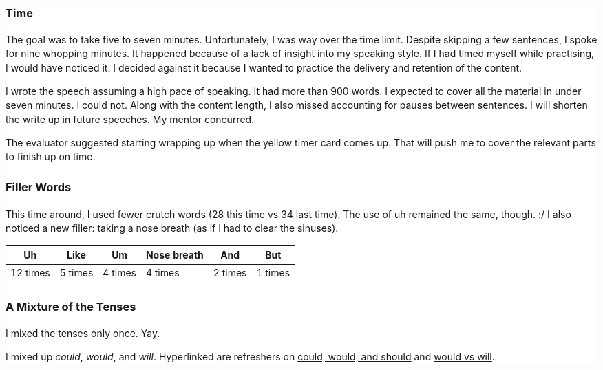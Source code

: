 ### Time

The goal was to take five to seven minutes. Unfortunately, I was way over the time limit. Despite skipping a few sentences, I spoke for nine whopping minutes. It happened because of a lack of insight into my speaking style. If I had timed myself while practising, I would have noticed it. I decided against it because I wanted to practice the delivery and retention of the content.

I wrote the speech assuming a high pace of speaking. It had more than 900 words. I expected to cover all the material in under seven minutes. I could not. Along with the content length, I also missed accounting for pauses between sentences. I will shorten the write up in future speeches. My mentor concurred.

The evaluator suggested starting wrapping up when the yellow timer card comes up. That will push me to cover the relevant parts to finish up on time.

### Filler Words

This time around, I used fewer crutch words (28 this time vs 34 last time). The use of uh remained the same, though. :/ I also noticed a new filler: taking a nose breath (as if I had to clear the sinuses).

<div class="rendered_html">
<table>
<thead>
  <tr>
    <th>Uh</th>
    <th>Like</th>
    <th>Um</th>
    <th>Nose breath</th>
    <th>And</th>
    <th>But</th>
  </tr>
</thead>
<tbody>
  <tr>
    <td>12 times</td>
    <td>5 times</td>
    <td>4 times</td>
    <td>4 times</td>
    <td>2 times</td>
    <td>1 times</td>
  </tr>
</tbody>
</table>
</div>

### A Mixture of the Tenses

I mixed the tenses only once. Yay.

I mixed up *could*, *would*, and *will*. Hyperlinked are refreshers on [could, would, and should]((https://www.butte.edu/departments/cas/tipsheets/grammar/would.html)) and [would vs will](https://www.inenglishwithlove.com/blog/difference-between-will-and-would).

